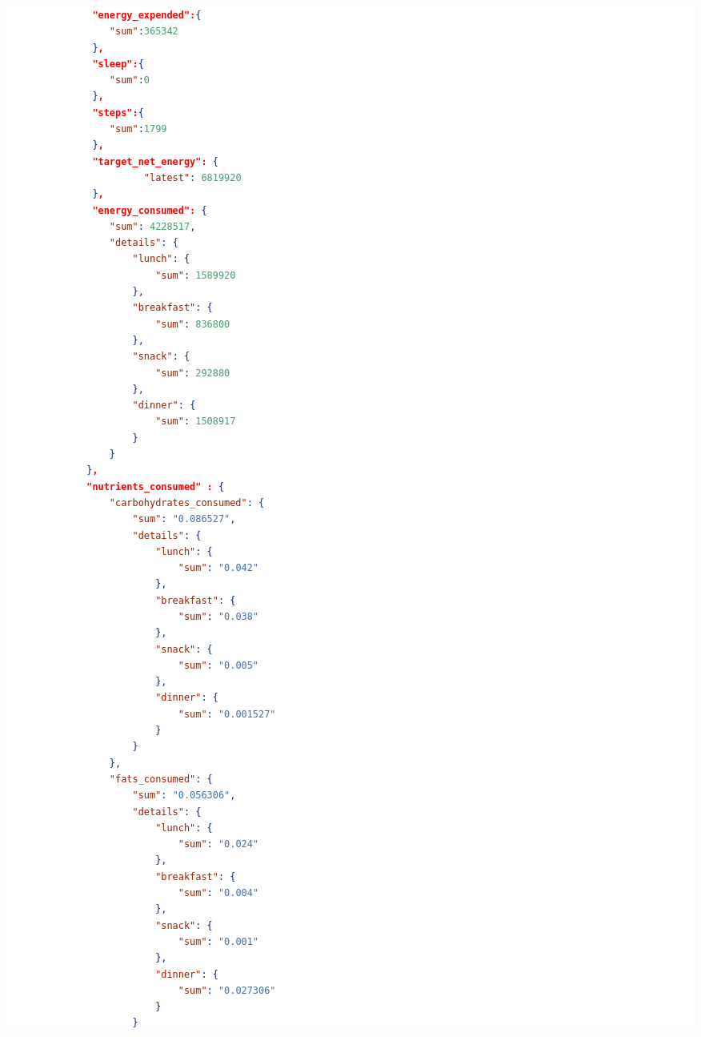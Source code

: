 ```json
               "energy_expended":{
                  "sum":365342
               },
               "sleep":{
                  "sum":0
               },
               "steps":{
                  "sum":1799
               },
               "target_net_energy": {
                        "latest": 6819920
               },
               "energy_consumed": {
                  "sum": 4228517,
                  "details": {
                      "lunch": {
                          "sum": 1589920
                      },
                      "breakfast": {
                          "sum": 836800
                      },
                      "snack": {
                          "sum": 292880
                      },
                      "dinner": {
                          "sum": 1508917
                      }
                  }
              },
              "nutrients_consumed" : {
                  "carbohydrates_consumed": {
                      "sum": "0.086527",
                      "details": {
                          "lunch": {
                              "sum": "0.042"
                          },
                          "breakfast": {
                              "sum": "0.038"
                          },
                          "snack": {
                              "sum": "0.005"
                          },
                          "dinner": {
                              "sum": "0.001527"
                          }
                      }
                  },
                  "fats_consumed": {
                      "sum": "0.056306",
                      "details": {
                          "lunch": {
                              "sum": "0.024"
                          },
                          "breakfast": {
                              "sum": "0.004"
                          },
                          "snack": {
                              "sum": "0.001"
                          },
                          "dinner": {
                              "sum": "0.027306"
                          }
                      }
```